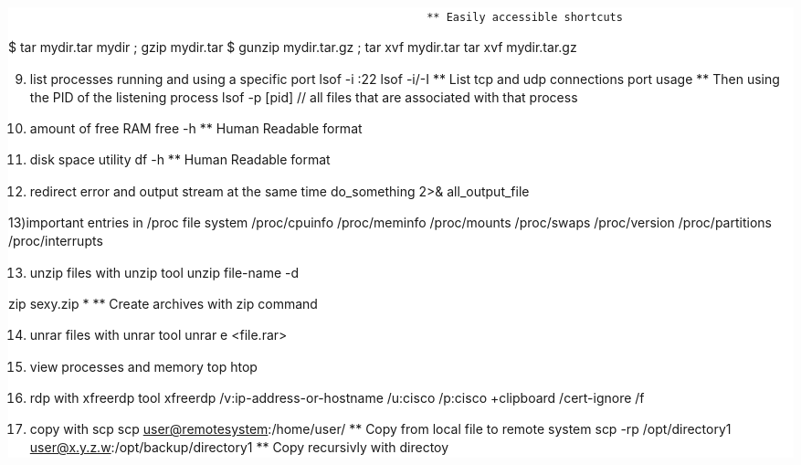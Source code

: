 

                                                                    ** Easily accessible shortcuts

$ tar mydir.tar mydir ; gzip mydir.tar
$ gunzip mydir.tar.gz ; tar xvf mydir.tar
tar xvf mydir.tar.gz



9) list processes running and using a specific port
lsof -i :22
lsof  -i/-I                                                         ** List tcp and udp connections port usage
                                                                    ** Then using the PID of the listening process
lsof -p [pid]   // all files that are associated with that process

10) amount of free RAM
free -h                                                             ** Human Readable format

11) disk space utility
df -h                                                               ** Human Readable format

12) redirect error and output stream at the same time
do_something 2>& all_output_file

13)important entries in /proc file system
/proc/cpuinfo
/proc/meminfo
/proc/mounts
/proc/swaps
/proc/version
/proc/partitions
/proc/interrupts

13) unzip files with unzip tool
unzip file-name -d <directory in which to put the files>

zip sexy.zip *                                                    ** Create archives with zip command


14) unrar files with unrar tool
unrar e  <file.rar>


15) view processes and memory
top
htop

16) rdp with xfreerdp tool
xfreerdp /v:ip-address-or-hostname  /u:cisco /p:cisco +clipboard /cert-ignore /f


17) copy with scp
scp <localfile> <user@remotesystem>:/home/user/                     ** Copy from local file to remote system
scp -rp /opt/directory1 user@x.y.z.w:/opt/backup/directory1         ** Copy recursivly with directoy
